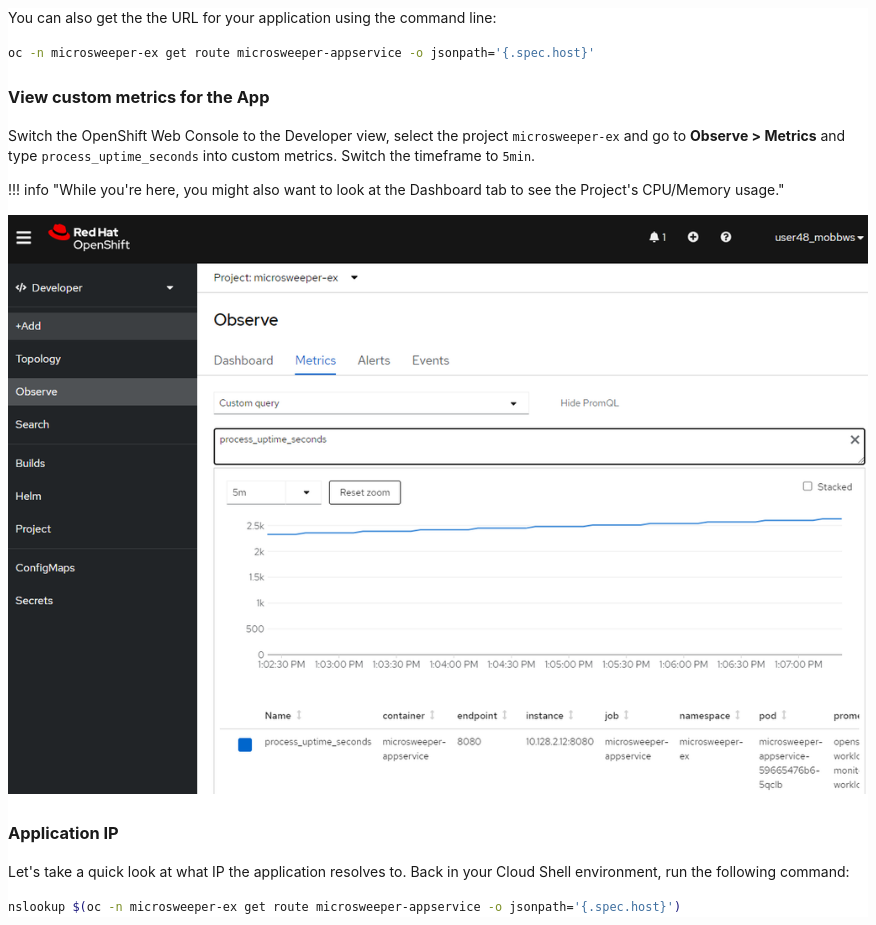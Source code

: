 You can also get the the URL for your application using the command line:
```bash
oc -n microsweeper-ex get route microsweeper-appservice -o jsonpath='{.spec.host}'
```

### View custom metrics for the App

Switch the OpenShift Web Console to the Developer view, select the project `microsweeper-ex` and go to **Observe > Metrics** and type `process_uptime_seconds` into custom metrics. Switch the timeframe to `5min`.

!!! info "While you're here, you might also want to look at the Dashboard tab to see the Project's CPU/Memory usage."

![Microsweeper custom metrics](./images/microsweeper-metrics.png)


### Application IP
Let's take a quick look at what IP the application resolves to. Back in your Cloud Shell environment, run the following command:

```bash
nslookup $(oc -n microsweeper-ex get route microsweeper-appservice -o jsonpath='{.spec.host}')
```
